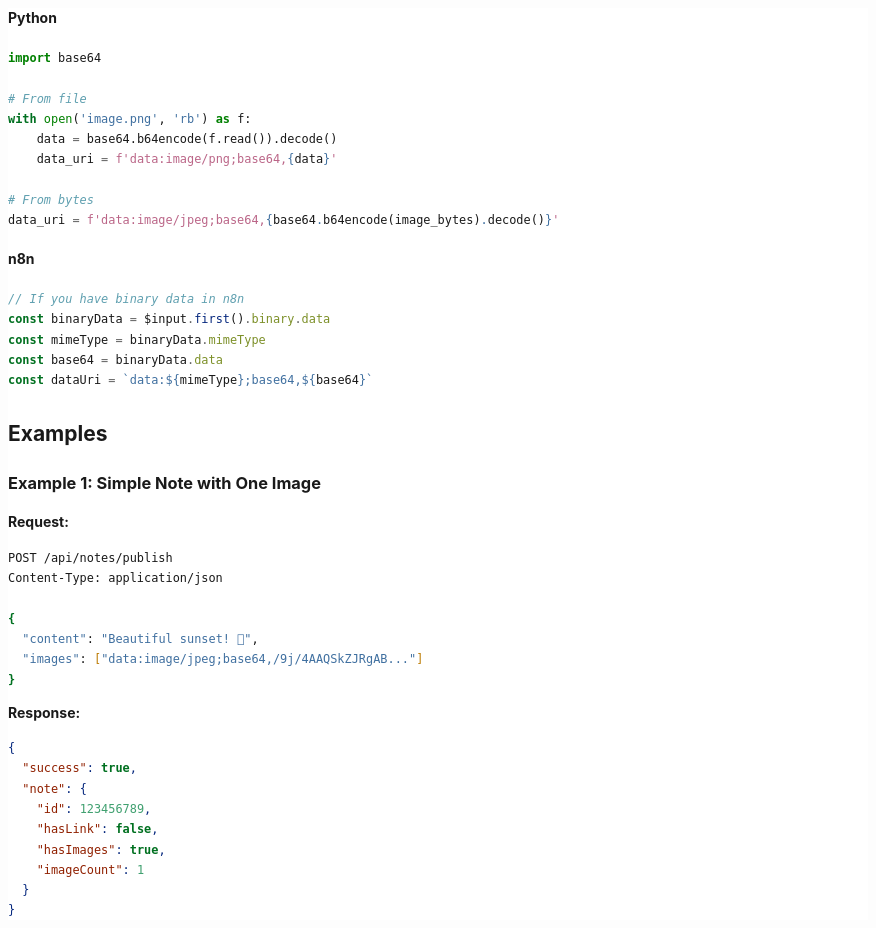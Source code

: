 ```javascript
```

#### Python

```python
import base64

# From file
with open('image.png', 'rb') as f:
    data = base64.b64encode(f.read()).decode()
    data_uri = f'data:image/png;base64,{data}'

# From bytes
data_uri = f'data:image/jpeg;base64,{base64.b64encode(image_bytes).decode()}'
```

#### n8n

```javascript
// If you have binary data in n8n
const binaryData = $input.first().binary.data
const mimeType = binaryData.mimeType
const base64 = binaryData.data
const dataUri = `data:${mimeType};base64,${base64}`
```

## Examples

### Example 1: Simple Note with One Image

**Request:**
```bash
POST /api/notes/publish
Content-Type: application/json

{
  "content": "Beautiful sunset! 🌅",
  "images": ["data:image/jpeg;base64,/9j/4AAQSkZJRgAB..."]
}
```

**Response:**
```json
{
  "success": true,
  "note": {
    "id": 123456789,
    "hasLink": false,
    "hasImages": true,
    "imageCount": 1
  }
}
```
